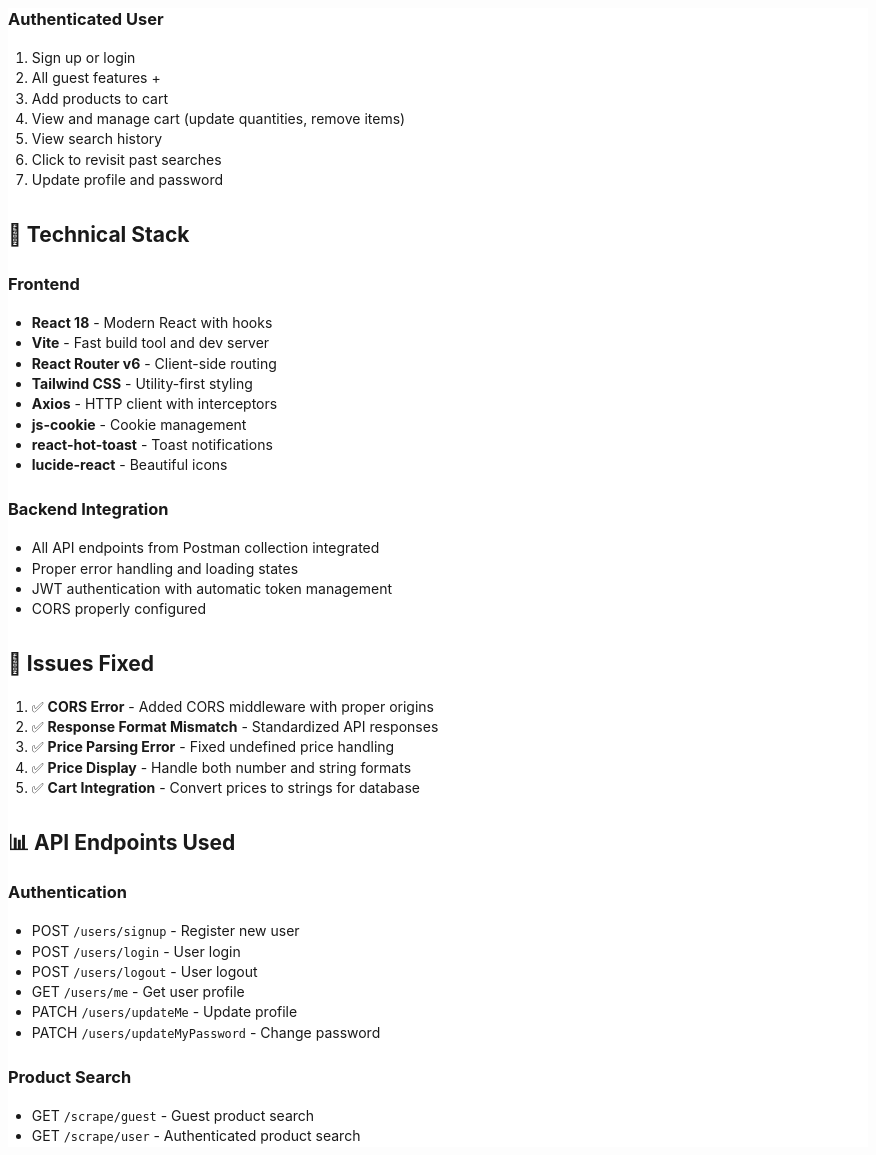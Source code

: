 ### Authenticated User
1. Sign up or login
2. All guest features +
3. Add products to cart
4. View and manage cart (update quantities, remove items)
5. View search history
6. Click to revisit past searches
7. Update profile and password

## 🎯 Technical Stack

### Frontend
- **React 18** - Modern React with hooks
- **Vite** - Fast build tool and dev server
- **React Router v6** - Client-side routing
- **Tailwind CSS** - Utility-first styling
- **Axios** - HTTP client with interceptors
- **js-cookie** - Cookie management
- **react-hot-toast** - Toast notifications
- **lucide-react** - Beautiful icons

### Backend Integration
- All API endpoints from Postman collection integrated
- Proper error handling and loading states
- JWT authentication with automatic token management
- CORS properly configured

## 🐛 Issues Fixed

1. ✅ **CORS Error** - Added CORS middleware with proper origins
2. ✅ **Response Format Mismatch** - Standardized API responses
3. ✅ **Price Parsing Error** - Fixed undefined price handling
4. ✅ **Price Display** - Handle both number and string formats
5. ✅ **Cart Integration** - Convert prices to strings for database

## 📊 API Endpoints Used

### Authentication
- POST `/users/signup` - Register new user
- POST `/users/login` - User login
- POST `/users/logout` - User logout
- GET `/users/me` - Get user profile
- PATCH `/users/updateMe` - Update profile
- PATCH `/users/updateMyPassword` - Change password

### Product Search
- GET `/scrape/guest` - Guest product search
- GET `/scrape/user` - Authenticated product search
